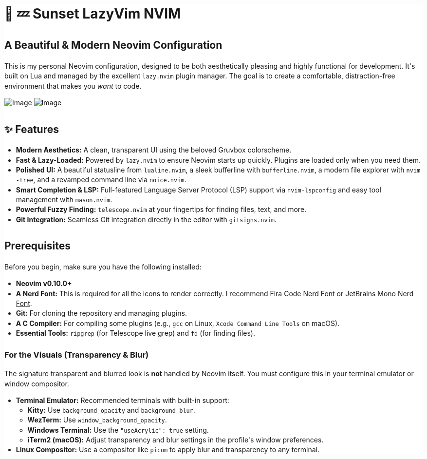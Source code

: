 # 🌅 💤 Sunset LazyVim NVIM

## A Beautiful & Modern Neovim Configuration

This is my personal Neovim configuration, designed to be both aesthetically pleasing and highly functional for development. It's built on Lua and managed by the excellent `lazy.nvim` plugin manager. The goal is to create a comfortable, distraction-free environment that makes you *want* to code.

<img width="1854" height="1048" alt="Image" src="https://github.com/user-attachments/assets/3c6e5719-35d6-40b3-87b1-788e05992223" />
<img width="1854" height="1048" alt="Image" src="https://github.com/user-attachments/assets/d0d1dbff-10ec-4d1c-973a-fad97547a609" />

## ✨ Features

  * **Modern Aesthetics:** A clean, transparent UI using the beloved Gruvbox colorscheme.
  * **Fast & Lazy-Loaded:** Powered by `lazy.nvim` to ensure Neovim starts up quickly. Plugins are loaded only when you need them.
  * **Polished UI:** A beautiful statusline from `lualine.nvim`, a sleek bufferline with `bufferline.nvim`, a modern file explorer with `nvim-tree`, and a revamped command line via `noice.nvim`.
  * **Smart Completion & LSP:** Full-featured Language Server Protocol (LSP) support via `nvim-lspconfig` and easy tool management with `mason.nvim`.
  * **Powerful Fuzzy Finding:** `telescope.nvim` at your fingertips for finding files, text, and more.
  * **Git Integration:** Seamless Git integration directly in the editor with `gitsigns.nvim`.

## Prerequisites

Before you begin, make sure you have the following installed:

  * **Neovim v0.10.0+**
  * **A Nerd Font:** This is required for all the icons to render correctly. I recommend [Fira Code Nerd Font](https://www.nerdfonts.com/font-downloads) or [JetBrains Mono Nerd Font](https://www.nerdfonts.com/font-downloads).
  * **Git:** For cloning the repository and managing plugins.
  * **A C Compiler:** For compiling some plugins (e.g., `gcc` on Linux, `Xcode Command Line Tools` on macOS).
  * **Essential Tools:** `ripgrep` (for Telescope live grep) and `fd` (for finding files).

### For the Visuals (Transparency & Blur)

The signature transparent and blurred look is **not** handled by Neovim itself. You must configure this in your terminal emulator or window compositor.

  * **Terminal Emulator:** Recommended terminals with built-in support:
      * **Kitty:** Use `background_opacity` and `background_blur`.
      * **WezTerm:** Use `window_background_opacity`.
      * **Windows Terminal:** Use the `"useAcrylic": true` setting.
      * **iTerm2 (macOS):** Adjust transparency and blur settings in the profile's window preferences.
  * **Linux Compositor:** Use a compositor like `picom` to apply blur and transparency to any terminal.
